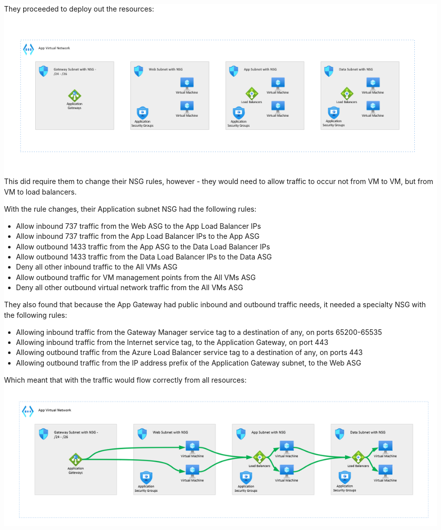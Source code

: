 They proceeded to deploy out the resources:

![Load balancing](./images/nTierLoadBalancing.png)

This did require them to change their NSG rules, however - they would need to allow traffic to occur not from VM to VM, but from VM to load balancers.

With the rule changes, their Application subnet NSG had the following rules:

- Allow inbound 737 traffic from the Web ASG to the App Load Balancer IPs
- Allow inbound 737 traffic from the App Load Balancer IPs to the App ASG
- Allow outbound 1433 traffic from the App ASG to the Data Load Balancer IPs
- Allow outbound 1433 traffic from the Data Load Balancer IPs to the Data ASG
- Deny all other inbound traffic to the All VMs ASG
- Allow outbound traffic for VM management points from the All VMs ASG
- Deny all other outbound virtual network traffic from the All VMs ASG

They also found that because the App Gateway had public inbound and outbound traffic needs, it needed a specialty NSG with the following rules:

- Allowing inbound traffic from the Gateway Manager service tag to a destination of any, on ports 65200-65535
- Allowing inbound traffic from the Internet service tag, to the Application Gateway, on port 443
- Allowing outbound traffic from the Azure Load Balancer service tag to a destination of any, on ports 443
- Allowing outbound traffic from the IP address prefix of the Application Gateway subnet, to the Web ASG

Which meant that with the traffic would flow correctly from all resources:

![Load balancing](./images/nTierFlowSimple.png)
